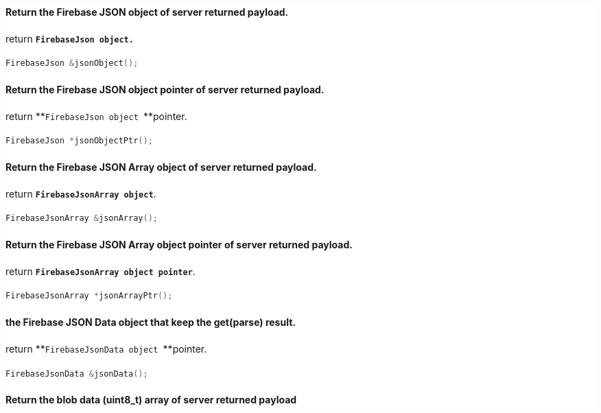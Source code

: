 


#### Return the Firebase JSON object of server returned payload.

return **`FirebaseJson object.`**

```C++
FirebaseJson &jsonObject();
```





#### Return the Firebase JSON object pointer of server returned payload.

return **`FirebaseJson object `**pointer.

```C++
FirebaseJson *jsonObjectPtr();
```





#### Return the Firebase JSON Array object of server returned payload.

return **`FirebaseJsonArray object`**.

```C++
FirebaseJsonArray &jsonArray();
```




#### Return the Firebase JSON Array object pointer of server returned payload.

return **`FirebaseJsonArray object pointer`**.

```C++
FirebaseJsonArray *jsonArrayPtr();
```




#### the Firebase JSON Data object that keep the get(parse) result.

return **`FirebaseJsonData object `**pointer.

```C++
FirebaseJsonData &jsonData();
```





#### Return the blob data (uint8_t) array of server returned payload
